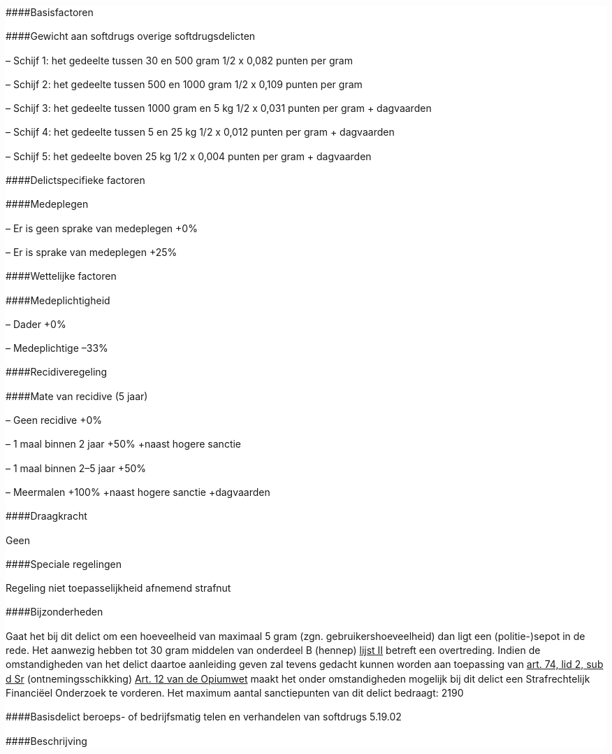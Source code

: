 ####Basisfactoren

####Gewicht aan softdrugs overige softdrugsdelicten

– Schijf 1: het gedeelte tussen 30 en 500 gram 1/2 x 0,082 punten per gram  

– Schijf 2: het gedeelte tussen 500 en 1000 gram 1/2 x 0,109 punten per gram  

– Schijf 3: het gedeelte tussen 1000 gram en 5 kg 1/2 x 0,031 punten per gram + dagvaarden  

– Schijf 4: het gedeelte tussen 5 en 25 kg 1/2 x 0,012 punten per gram + dagvaarden  

– Schijf 5: het gedeelte boven 25 kg 1/2 x 0,004 punten per gram + dagvaarden       

####Delictspecifieke factoren

####Medeplegen

– Er is geen sprake van medeplegen +0%  

– Er is sprake van medeplegen +25%       

####Wettelijke factoren

####Medeplichtigheid

– Dader +0%  

– Medeplichtige –33%       

####Recidiveregeling

####Mate van recidive (5 jaar)

– Geen recidive +0%  

– 1 maal binnen 2 jaar +50% +naast hogere sanctie  

– 1 maal binnen 2–5 jaar +50%  

– Meermalen +100% +naast hogere sanctie +dagvaarden       

####Draagkracht

Geen    

####Speciale regelingen

Regeling niet toepasselijkheid afnemend strafnut    

####Bijzonderheden

Gaat het bij dit delict om een hoeveelheid van maximaal 5 gram (zgn. gebruikershoeveelheid) dan ligt een (politie-)sepot in de rede. Het aanwezig hebben tot 30 gram middelen van onderdeel B (hennep) [lijst II](../../../../../../wet/opiumwet/BWBR0001941/README.md) betreft een overtreding. Indien de omstandigheden van het delict daartoe aanleiding geven zal tevens gedacht kunnen worden aan toepassing van [art. 74, lid 2, sub d Sr](../../../../../../wet/wet/van/3/maart/1881/BWBR0001854/README.md) (ontnemingsschikking) [Art. 12 van de Opiumwet](../../../../../../wet/opiumwet/BWBR0001941/README.md) maakt het onder omstandigheden mogelijk bij dit delict een Strafrechtelijk Financiëel Onderzoek te vorderen. Het maximum aantal sanctiepunten van dit delict bedraagt: 2190     

####Basisdelict beroeps- of bedrijfsmatig telen en verhandelen van softdrugs 5.19.02

####Beschrijving
